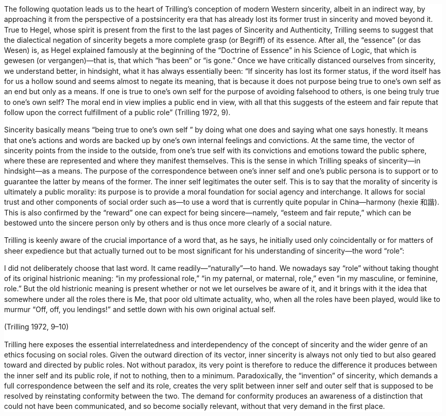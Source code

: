 The following quotation leads us to the heart of Trilling’s conception of modern Western sincerity, albeit in an indirect way, by approaching it from the perspective of a postsincerity era that has already lost its former trust in sincerity and moved beyond it. True to Hegel, whose spirit is present from the first to the last pages of Sincerity and Authenticity, Trilling seems to suggest that the dialectical negation of sincerity begets a more complete grasp (or Begriff) of its essence. After all, the “essence” (or das Wesen) is, as Hegel explained famously at the beginning of the “Doctrine of Essence” in his Science of Logic, that which is gewesen (or vergangen)—that is, that which “has been” or “is gone.” Once we have critically distanced ourselves from sincerity, we understand better, in hindsight, what it has always essentially been: “If sincerity has lost its former status, if the word itself has for us a hollow sound and seems almost to negate its meaning, that is because it does not purpose being true to one’s own self as an end but only as a means. If one is true to one’s own self for the purpose of avoiding falsehood to others, is one being truly true to one’s own self? The moral end in view implies a public end in view, with all that this suggests of the esteem and fair repute that follow upon the correct fulfillment of a public role” (Trilling 1972, 9).

Sincerity basically means “being true to one’s own self ” by doing what one does and saying what one says honestly. It means that one’s actions and words are backed up by one’s own internal feelings and convictions. At the same time, the vector of sincerity points from the inside to the outside, from one’s true self with its convictions and emotions toward the public sphere, where these are represented and where they manifest themselves. This is the sense in which Trilling speaks of sincerity—in hindsight—as a means. The purpose of the correspondence between one’s inner self and one’s public persona is to support or to guarantee the latter by means of the former. The inner self legitimates the outer self. This is to say that the morality of sincerity is ultimately a public morality: its purpose is to provide a moral foundation for social agency and interchange. It allows for social trust and other components of social order such as—to use a word that is currently quite popular in China—harmony (hexie 和諧). This is also confirmed by the “reward” one can expect for being sincere—namely, “esteem and fair repute,” which can be bestowed unto the sincere person only by others and is thus once more clearly of a social nature.

Trilling is keenly aware of the crucial importance of a word that, as he says, he initially used only coincidentally or for matters of sheer expedience but that actually turned out to be most significant for his understanding of sincerity—the word “role”:

I did not deliberately choose that last word. It came readily—“naturally”—to hand. We nowadays say “role” without taking thought of its original histrionic meaning: “in my professional role,” “in my paternal, or maternal, role,” even “in my masculine, or feminine, role.” But the old histrionic meaning is present whether or not we let ourselves be aware of it, and it brings with it the idea that somewhere under all the roles there is Me, that poor old ultimate actuality, who, when all the roles have been played, would like to murmur “Off, off, you lendings!” and settle down with his own original actual self.

(Trilling 1972, 9–10)

Trilling here exposes the essential interrelatedness and interdependency of the concept of sincerity and the wider genre of an ethics focusing on social roles. Given the outward direction of its vector, inner sincerity is always not only tied to but also geared toward and directed by public roles. Not without paradox, its very point is therefore to reduce the difference it produces between the inner self and its public role, if not to nothing, then to a minimum. Paradoxically, the “invention” of sincerity, which demands a full correspondence between the self and its role, creates the very split between inner self and outer self that is supposed to be resolved by reinstating conformity between the two. The demand for conformity produces an awareness of a distinction that could not have been communicated, and so become socially relevant, without that very demand in the first place.

